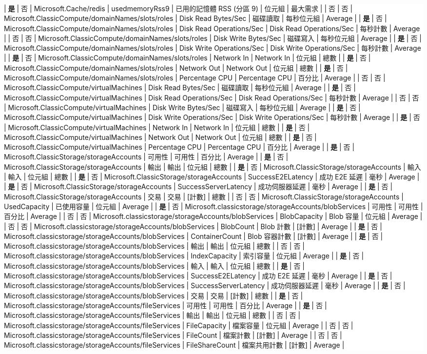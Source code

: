 | **是**  | 否 |  Microsoft.Cache/redis  |  usedmemoryRss9  |  已用的記憶體 RSS (分區 9)  |  位元組  |  最大需求 | 
| 否  | 否 |  Microsoft.ClassicCompute/domainNames/slots/roles  |  Disk Read Bytes/Sec  |  磁碟讀取  |  每秒位元組  |  Average | 
| **是**  | 否 |  Microsoft.ClassicCompute/domainNames/slots/roles  |  Disk Read Operations/Sec  |  Disk Read Operations/Sec  |  每秒計數  |  Average | 
| 否  | 否 |  Microsoft.ClassicCompute/domainNames/slots/roles  |  Disk Write Bytes/Sec  |  磁碟寫入  |  每秒位元組  |  Average | 
| **是**  | 否 |  Microsoft.ClassicCompute/domainNames/slots/roles  |  Disk Write Operations/Sec  |  Disk Write Operations/Sec  |  每秒計數  |  Average | 
| **是**  | 否 |  Microsoft.ClassicCompute/domainNames/slots/roles  |  Network In  |  Network In  |  位元組  |  總數 | 
| **是**  | 否 |  Microsoft.ClassicCompute/domainNames/slots/roles  |  Network Out  |  Network Out  |  位元組  |  總數 | 
| **是**  | 否 |  Microsoft.ClassicCompute/domainNames/slots/roles  |  Percentage CPU  |  Percentage CPU  |  百分比  |  Average | 
| 否  | 否 |  Microsoft.ClassicCompute/virtualMachines  |  Disk Read Bytes/Sec  |  磁碟讀取  |  每秒位元組  |  Average | 
| **是**  | 否 |  Microsoft.ClassicCompute/virtualMachines  |  Disk Read Operations/Sec  |  Disk Read Operations/Sec  |  每秒計數  |  Average | 
| 否  | 否 |  Microsoft.ClassicCompute/virtualMachines  |  Disk Write Bytes/Sec  |  磁碟寫入  |  每秒位元組  |  Average | 
| **是**  | 否 |  Microsoft.ClassicCompute/virtualMachines  |  Disk Write Operations/Sec  |  Disk Write Operations/Sec  |  每秒計數  |  Average | 
| **是**  | 否 |  Microsoft.ClassicCompute/virtualMachines  |  Network In  |  Network In  |  位元組  |  總數 | 
| **是**  | 否 |  Microsoft.ClassicCompute/virtualMachines  |  Network Out  |  Network Out  |  位元組  |  總數 | 
| **是**  | 否 |  Microsoft.ClassicCompute/virtualMachines  |  Percentage CPU  |  Percentage CPU  |  百分比  |  Average | 
| **是**  | 否 |  Microsoft.ClassicStorage/storageAccounts  |  可用性  |  可用性  |  百分比  |  Average | 
| **是**  | 否 |  Microsoft.ClassicStorage/storageAccounts  |  輸出  |  輸出  |  位元組  |  總數 | 
| **是**  | 否 |  Microsoft.ClassicStorage/storageAccounts  |  輸入  |  輸入  |  位元組  |  總數 | 
| **是**  | 否 |  Microsoft.ClassicStorage/storageAccounts  |  SuccessE2ELatency  |  成功 E2E 延遲  |  毫秒  |  Average | 
| **是**  | 否 |  Microsoft.ClassicStorage/storageAccounts  |  SuccessServerLatency  |  成功伺服器延遲  |  毫秒  |  Average | 
| **是**  | 否 |  Microsoft.ClassicStorage/storageAccounts  |  交易  |  交易  |  [計數]  |  總數 | 
| 否  | 否 |  Microsoft.ClassicStorage/storageAccounts  |  UsedCapacity  |  已使用容量  |  位元組  |  Average | 
| **是**  | 否 |  Microsoft.classicstorage/storageAccounts/blobServices  |  可用性  |  可用性  |  百分比  |  Average | 
| 否  | 否 |  Microsoft.classicstorage/storageAccounts/blobServices  |  BlobCapacity  |  Blob 容量  |  位元組  |  Average | 
| 否  | 否 |  Microsoft.classicstorage/storageAccounts/blobServices  |  BlobCount  |  Blob 計數  |  [計數]  |  Average | 
| **是**  | 否 |  Microsoft.classicstorage/storageAccounts/blobServices  |  ContainerCount  |  Blob 容器計數  |  [計數]  |  Average | 
| **是**  | 否 |  Microsoft.classicstorage/storageAccounts/blobServices  |  輸出  |  輸出  |  位元組  |  總數 | 
| 否  | 否 |  Microsoft.classicstorage/storageAccounts/blobServices  |  IndexCapacity  |  索引容量  |  位元組  |  Average | 
| **是**  | 否 |  Microsoft.classicstorage/storageAccounts/blobServices  |  輸入  |  輸入  |  位元組  |  總數 | 
| **是**  | 否 |  Microsoft.classicstorage/storageAccounts/blobServices  |  SuccessE2ELatency  |  成功 E2E 延遲  |  毫秒  |  Average | 
| **是**  | 否 |  Microsoft.classicstorage/storageAccounts/blobServices  |  SuccessServerLatency  |  成功伺服器延遲  |  毫秒  |  Average | 
| **是**  | 否 |  Microsoft.classicstorage/storageAccounts/blobServices  |  交易  |  交易  |  [計數]  |  總數 | 
| **是**  | 否 |  Microsoft.classicstorage/storageAccounts/fileServices  |  可用性  |  可用性  |  百分比  |  Average | 
| **是**  | 否 |  Microsoft.classicstorage/storageAccounts/fileServices  |  輸出  |  輸出  |  位元組  |  總數 | 
| 否  | 否 |  Microsoft.classicstorage/storageAccounts/fileServices  |  FileCapacity  |  檔案容量  |  位元組  |  Average | 
| 否  | 否 |  Microsoft.classicstorage/storageAccounts/fileServices  |  FileCount  |  檔案計數  |  [計數]  |  Average | 
| 否  | 否 |  Microsoft.classicstorage/storageAccounts/fileServices  |  FileShareCount  |  檔案共用計數  |  [計數]  |  Average | 